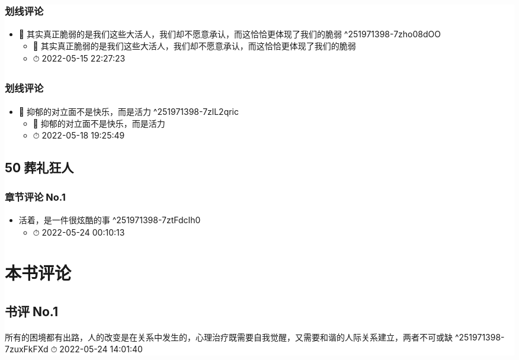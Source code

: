 ### 划线评论
- 📌 其实真正脆弱的是我们这些大活人，我们却不愿意承认，而这恰恰更体现了我们的脆弱  ^251971398-7zho08dOO
    - 💭 其实真正脆弱的是我们这些大活人，我们却不愿意承认，而这恰恰更体现了我们的脆弱
    - ⏱ 2022-05-15 22:27:23
   
## 

### 划线评论
- 📌 抑郁的对立面不是快乐，而是活力  ^251971398-7zlL2qric
    - 💭 抑郁的对立面不是快乐，而是活力
    - ⏱ 2022-05-18 19:25:49
   
## 50 葬礼狂人

### 章节评论 No.1
- 活着，是一件很炫酷的事 ^251971398-7ztFdcIh0
    - ⏱ 2022-05-24 00:10:13    
# 本书评论

## 书评 No.1 
所有的困境都有出路，人的改变是在关系中发生的，心理治疗既需要自我觉醒，又需要和谐的人际关系建立，两者不可或缺  ^251971398-7zuxFkFXd
⏱ 2022-05-24 14:01:40
